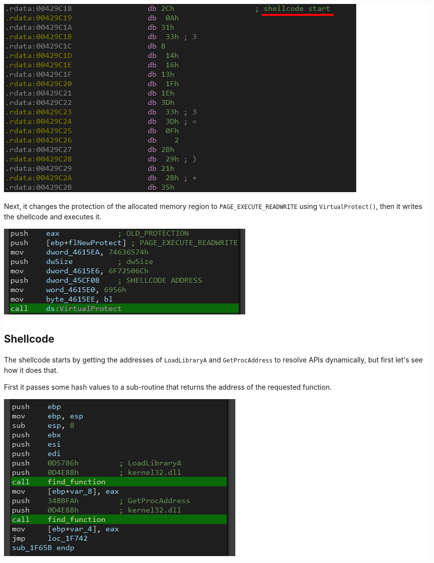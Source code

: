 [![1](/assets/images/malware-analysis/smokeloader/1.png)](/assets/images/malware-analysis/smokeloader/1.png)

Next, it changes the protection of the allocated memory region to `PAGE_EXECUTE_READWRITE` using `VirtualProtect()`, then it writes the shellcode and executes it.

[![2](/assets/images/malware-analysis/smokeloader/2.png)](/assets/images/malware-analysis/smokeloader/2.png)

## Shellcode

The shellcode starts by getting the addresses of `LoadLibraryA` and `GetProcAddress` to resolve APIs dynamically, but first let's see how it does that.

First it passes some hash values to a sub-routine that returns the address of the requested function.

[![3](/assets/images/malware-analysis/smokeloader/3.png)](/assets/images/malware-analysis/smokeloader/3.png)
